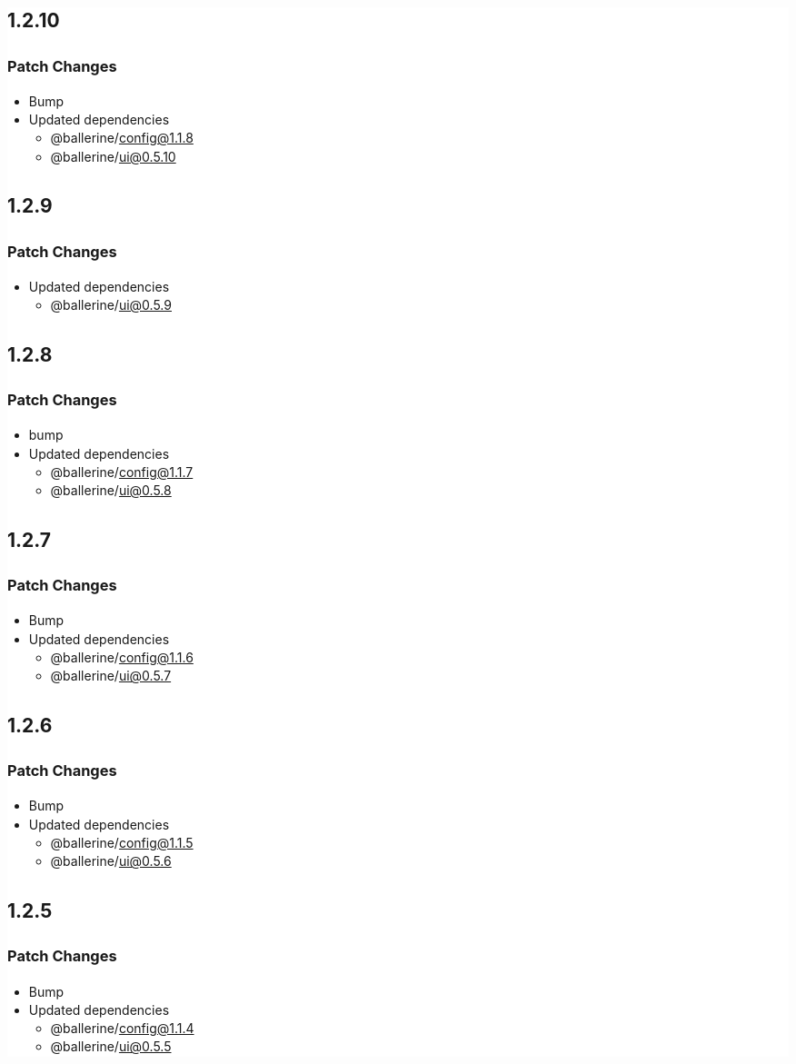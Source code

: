 ## 1.2.10

### Patch Changes

- Bump
- Updated dependencies
  - @ballerine/config@1.1.8
  - @ballerine/ui@0.5.10

## 1.2.9

### Patch Changes

- Updated dependencies
  - @ballerine/ui@0.5.9

## 1.2.8

### Patch Changes

- bump
- Updated dependencies
  - @ballerine/config@1.1.7
  - @ballerine/ui@0.5.8

## 1.2.7

### Patch Changes

- Bump
- Updated dependencies
  - @ballerine/config@1.1.6
  - @ballerine/ui@0.5.7

## 1.2.6

### Patch Changes

- Bump
- Updated dependencies
  - @ballerine/config@1.1.5
  - @ballerine/ui@0.5.6

## 1.2.5

### Patch Changes

- Bump
- Updated dependencies
  - @ballerine/config@1.1.4
  - @ballerine/ui@0.5.5
